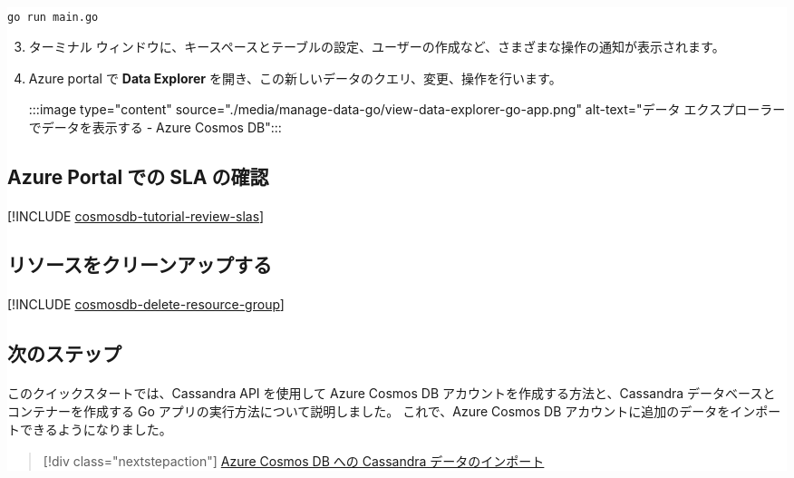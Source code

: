 ```shell
go run main.go
```

3. ターミナル ウィンドウに、キースペースとテーブルの設定、ユーザーの作成など、さまざまな操作の通知が表示されます。

4. Azure portal で **Data Explorer** を開き、この新しいデータのクエリ、変更、操作を行います。 

    :::image type="content" source="./media/manage-data-go/view-data-explorer-go-app.png" alt-text="データ エクスプローラーでデータを表示する - Azure Cosmos DB":::

## <a name="review-slas-in-the-azure-portal"></a>Azure Portal での SLA の確認

[!INCLUDE [cosmosdb-tutorial-review-slas](../includes/cosmos-db-tutorial-review-slas.md)]

## <a name="clean-up-resources"></a>リソースをクリーンアップする

[!INCLUDE [cosmosdb-delete-resource-group](../includes/cosmos-db-delete-resource-group.md)]

## <a name="next-steps"></a>次のステップ

このクイックスタートでは、Cassandra API を使用して Azure Cosmos DB アカウントを作成する方法と、Cassandra データベースとコンテナーを作成する Go アプリの実行方法について説明しました。 これで、Azure Cosmos DB アカウントに追加のデータをインポートできるようになりました。 

> [!div class="nextstepaction"]
> [Azure Cosmos DB への Cassandra データのインポート](migrate-data.md)